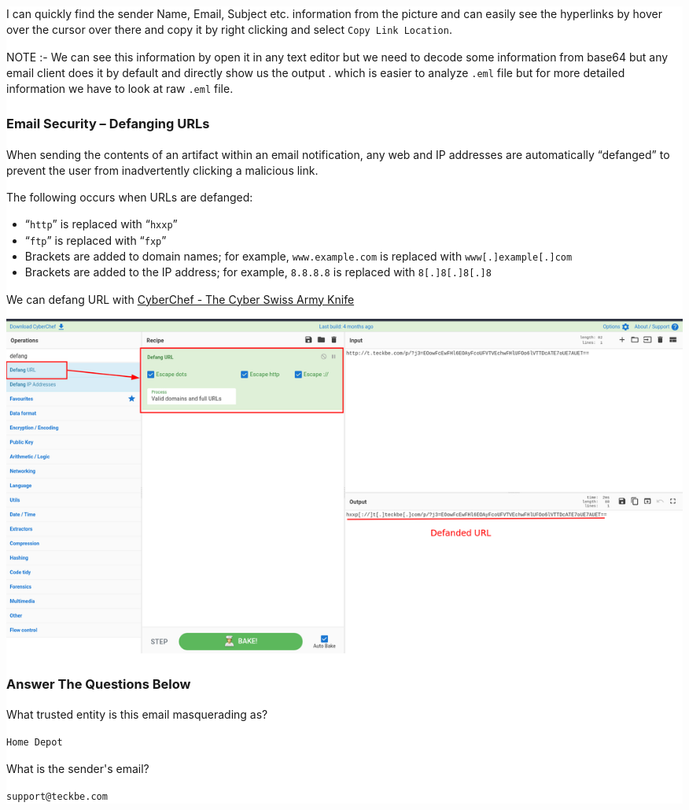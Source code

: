 I can quickly find the sender Name, Email, Subject etc. information from the picture and can easily see the hyperlinks by hover over the cursor over there and copy it by right clicking and select `Copy Link Location`.

NOTE :- We can see this information by open it in any text editor but we need to decode some information from base64 but any email client does it by default and directly show us the output . which is easier to analyze `.eml` file but for more detailed information we have to look at raw `.eml` file.  

### Email Security – Defanging URLs

When sending the contents of an artifact within an email notification, any web and IP addresses are automatically “defanged” to prevent the user from inadvertently clicking a malicious link.

The following occurs when URLs are defanged:
- “`http`” is replaced with “`hxxp`”
- “`ftp`” is replaced with “`fxp`”
- Brackets are added to domain names; for example, `www.example.com` is replaced with `www[.]example[.]com`
- Brackets are added to the IP address; for example, `8.8.8.8` is replaced with `8[.]8[.]8[.]8`

We can defang URL with [CyberChef - The Cyber Swiss Army Knife](https://gchq.github.io/CyberChef/)

![](images/defanged.png)

### Answer The Questions Below

What trusted entity is this email masquerading as?
```markdown
Home Depot
```

What is the sender's email?
```markdown
support@teckbe.com
```
